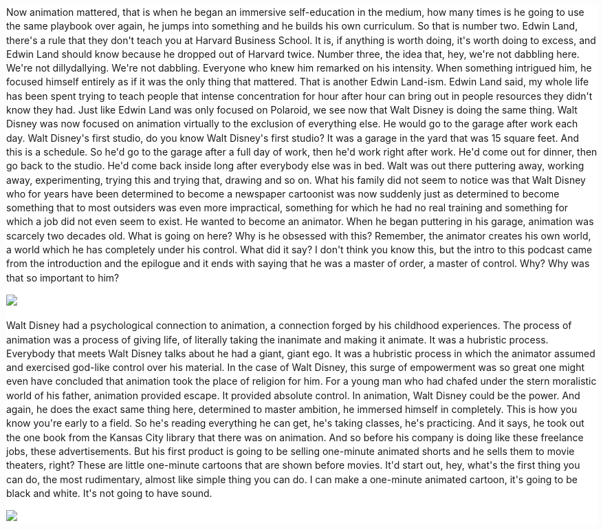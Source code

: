 Now animation mattered, that is when he began an immersive self-education in the medium, how many times is he going to use the same playbook over again, he jumps into something and he builds his own curriculum. So that is number two. Edwin Land, there's a rule that they don't teach you at Harvard Business School. It is, if anything is worth doing, it's worth doing to excess, and Edwin Land should know because he dropped out of Harvard twice. Number three, the idea that, hey, we're not dabbling here. We're not dillydallying. We're not dabbling. Everyone who knew him remarked on his intensity. When something intrigued him, he focused himself entirely as if it was the only thing that mattered. That is another Edwin Land-ism. Edwin Land said, my whole life has been spent trying to teach people that intense concentration for hour after hour can bring out in people resources they didn't know they had. Just like Edwin Land was only focused on Polaroid, we see now that Walt Disney is doing the same thing. Walt Disney was now focused on animation virtually to the exclusion of everything else. He would go to the garage after work each day. Walt Disney's first studio, do you know Walt Disney's first studio? It was a garage in the yard that was 15 square feet. And this is a schedule. So he'd go to the garage after a full day of work, then he'd work right after work. He'd come out for dinner, then go back to the studio. He'd come back inside long after everybody else was in bed. Walt was out there puttering away, working away, experimenting, trying this and trying that, drawing and so on. What his family did not seem to notice was that Walt Disney who for years have been determined to become a newspaper cartoonist was now suddenly just as determined to become something that to most outsiders was even more impractical, something for which he had no real training and something for which a job did not even seem to exist. He wanted to become an animator. When he began puttering in his garage, animation was scarcely two decades old. What is going on here? Why is he obsessed with this? Remember, the animator creates his own world, a world which he has completely under his control. What did it say? I don't think you know this, but the intro to this podcast came from the introduction and the epilogue and it ends with saying that he was a master of order, a master of control. Why? Why was that so important to him?

![](https://www.foundersnotes.com/static/images/new_icons/chevron-down-alt-thin.svg)

Walt Disney had a psychological connection to animation, a connection forged by his childhood experiences. The process of animation was a process of giving life, of literally taking the inanimate and making it animate. It was a hubristic process. Everybody that meets Walt Disney talks about he had a giant, giant ego. It was a hubristic process in which the animator assumed and exercised god-like control over his material. In the case of Walt Disney, this surge of empowerment was so great one might even have concluded that animation took the place of religion for him. For a young man who had chafed under the stern moralistic world of his father, animation provided escape. It provided absolute control. In animation, Walt Disney could be the power. And again, he does the exact same thing here, determined to master ambition, he immersed himself in completely. This is how you know you're early to a field. So he's reading everything he can get, he's taking classes, he's practicing. And it says, he took out the one book from the Kansas City library that there was on animation. And so before his company is doing like these freelance jobs, these advertisements. But his first product is going to be selling one-minute animated shorts and he sells them to movie theaters, right? These are little one-minute cartoons that are shown before movies. It'd start out, hey, what's the first thing you can do, the most rudimentary, almost like simple thing you can do. I can make a one-minute animated cartoon, it's going to be black and white. It's not going to have sound.

![](https://www.foundersnotes.com/static/images/new_icons/chevron-down-alt-thin.svg)
